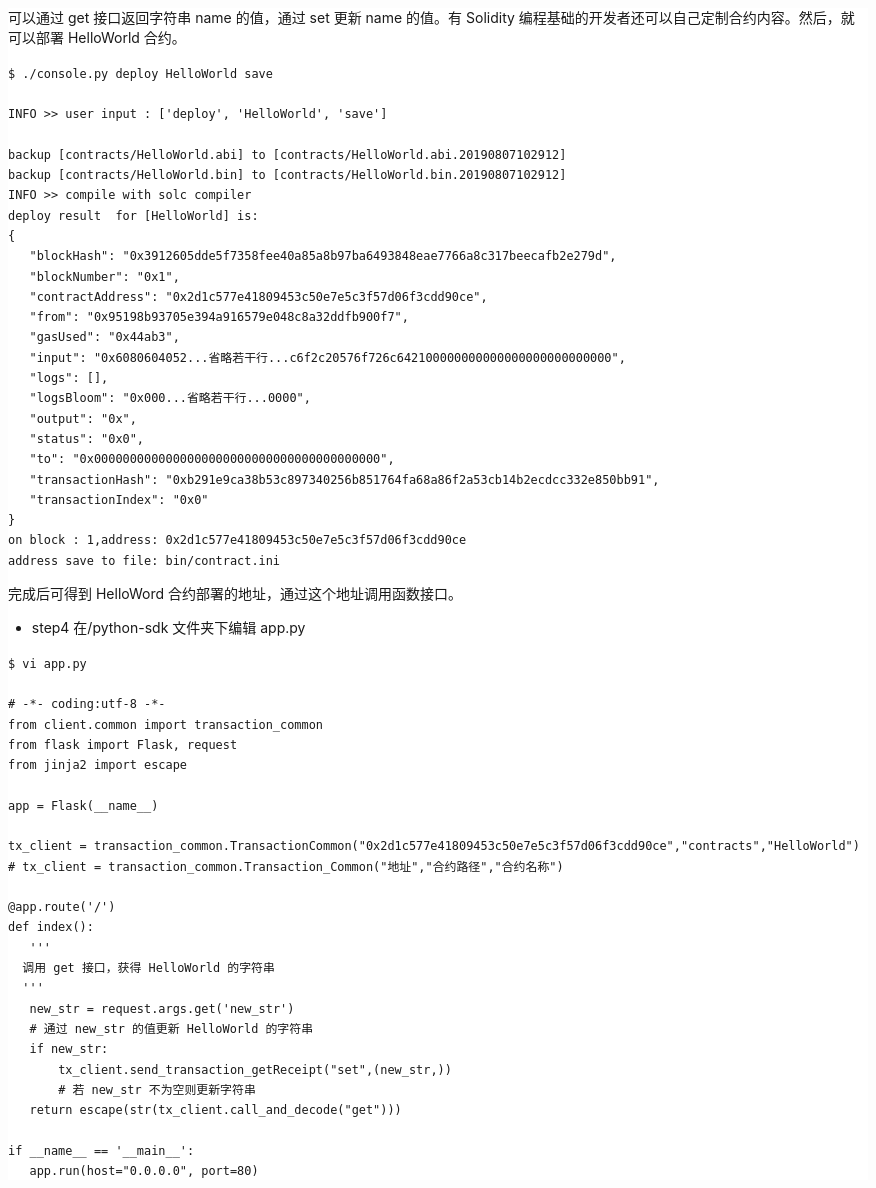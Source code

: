 可以通过 get 接口返回字符串 name 的值，通过 set 更新 name 的值。有 Solidity 编程基础的开发者还可以自己定制合约内容。然后，就可以部署 HelloWorld 合约。

```
$ ./console.py deploy HelloWorld save

INFO >> user input : ['deploy', 'HelloWorld', 'save']

backup [contracts/HelloWorld.abi] to [contracts/HelloWorld.abi.20190807102912]
backup [contracts/HelloWorld.bin] to [contracts/HelloWorld.bin.20190807102912]
INFO >> compile with solc compiler
deploy result  for [HelloWorld] is:
{
   "blockHash": "0x3912605dde5f7358fee40a85a8b97ba6493848eae7766a8c317beecafb2e279d",
   "blockNumber": "0x1",
   "contractAddress": "0x2d1c577e41809453c50e7e5c3f57d06f3cdd90ce",
   "from": "0x95198b93705e394a916579e048c8a32ddfb900f7",
   "gasUsed": "0x44ab3",
   "input": "0x6080604052...省略若干行...c6f2c20576f726c642100000000000000000000000000",
   "logs": [],
   "logsBloom": "0x000...省略若干行...0000",
   "output": "0x",
   "status": "0x0",
   "to": "0x0000000000000000000000000000000000000000",
   "transactionHash": "0xb291e9ca38b53c897340256b851764fa68a86f2a53cb14b2ecdcc332e850bb91",
   "transactionIndex": "0x0"
}
on block : 1,address: 0x2d1c577e41809453c50e7e5c3f57d06f3cdd90ce
address save to file: bin/contract.ini
```

完成后可得到 HelloWord 合约部署的地址，通过这个地址调用函数接口。

- step4 在/python-sdk 文件夹下编辑 app.py

```
$ vi app.py

# -*- coding:utf-8 -*-
from client.common import transaction_common
from flask import Flask, request 
from jinja2 import escape

app = Flask(__name__)

tx_client = transaction_common.TransactionCommon("0x2d1c577e41809453c50e7e5c3f57d06f3cdd90ce","contracts","HelloWorld")
# tx_client = transaction_common.Transaction_Common("地址","合约路径","合约名称")

@app.route('/')
def index():
   '''
  调用 get 接口，获得 HelloWorld 的字符串
  '''
   new_str = request.args.get('new_str')
   # 通过 new_str 的值更新 HelloWorld 的字符串
   if new_str:
       tx_client.send_transaction_getReceipt("set",(new_str,))
       # 若 new_str 不为空则更新字符串
   return escape(str(tx_client.call_and_decode("get")))

if __name__ == '__main__':            
   app.run(host="0.0.0.0", port=80)
```
